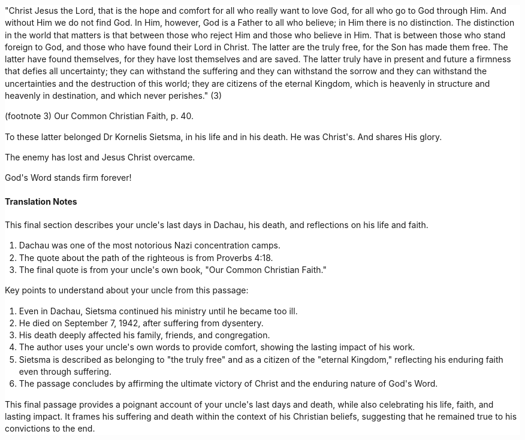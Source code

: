 "Christ Jesus the Lord, that is the hope and comfort for all who really want to love God, for all who go to God through Him. And without Him we do not find God. In Him, however, God is a Father to all who believe; in Him there is no distinction. The distinction in the world that matters is that between those who reject Him and those who believe in Him. That is between those who stand foreign to God, and those who have found their Lord in Christ. The latter are the truly free, for the Son has made them free. The latter have found themselves, for they have lost themselves and are saved. The latter truly have in present and future a firmness that defies all uncertainty; they can withstand the suffering and they can withstand the sorrow and they can withstand the uncertainties and the destruction of this world; they are citizens of the eternal Kingdom, which is heavenly in structure and heavenly in destination, and which never perishes." (3)

(footnote 3) Our Common Christian Faith, p. 40.

To these latter belonged Dr Kornelis Sietsma, in his life and in his death. He was Christ's. And shares His glory.

The enemy has lost and Jesus Christ overcame.

God's Word stands firm forever!

#### Translation Notes

This final section describes your uncle's last days in Dachau, his death, and reflections on his life and faith.

1. Dachau was one of the most notorious Nazi concentration camps.
2. The quote about the path of the righteous is from Proverbs 4:18.
3. The final quote is from your uncle's own book, "Our Common Christian Faith."

Key points to understand about your uncle from this passage:

1. Even in Dachau, Sietsma continued his ministry until he became too ill.
2. He died on September 7, 1942, after suffering from dysentery.
3. His death deeply affected his family, friends, and congregation.
4. The author uses your uncle's own words to provide comfort, showing the lasting impact of his work.
5. Sietsma is described as belonging to "the truly free" and as a citizen of the "eternal Kingdom," reflecting his enduring faith even through suffering.
6. The passage concludes by affirming the ultimate victory of Christ and the enduring nature of God's Word.

This final passage provides a poignant account of your uncle's last days and death, while also celebrating his life, faith, and lasting impact. It frames his suffering and death within the context of his Christian beliefs, suggesting that he remained true to his convictions to the end.
